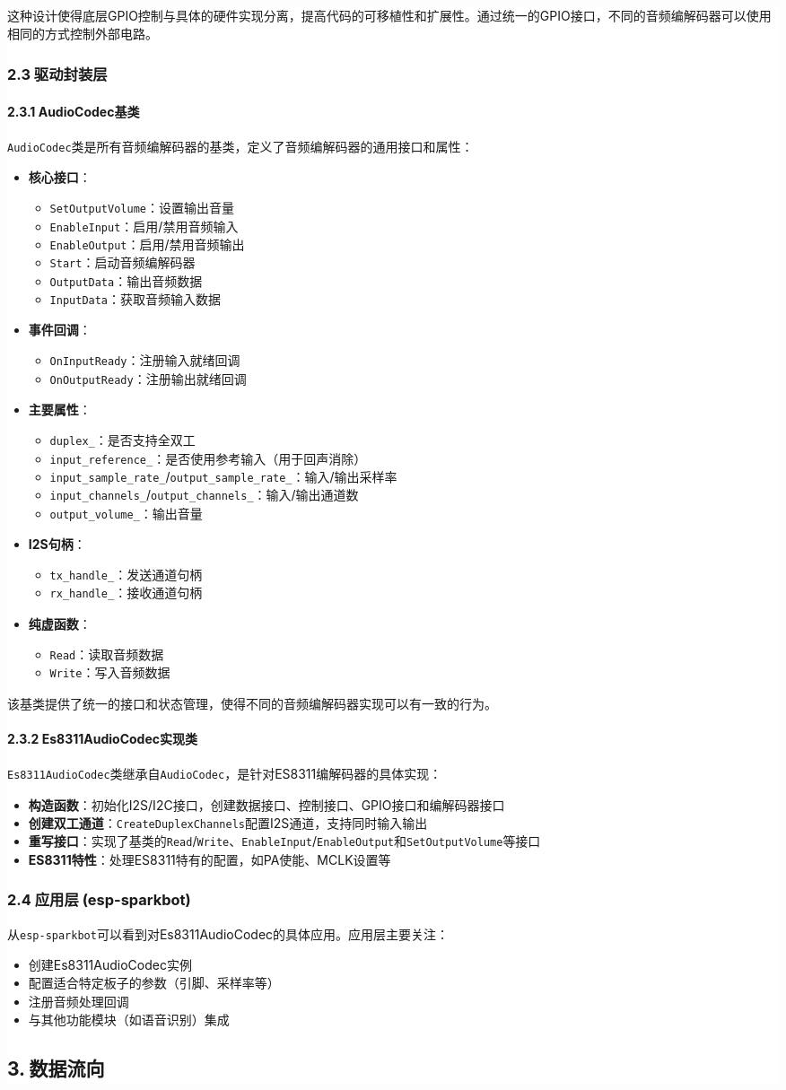 这种设计使得底层GPIO控制与具体的硬件实现分离，提高代码的可移植性和扩展性。通过统一的GPIO接口，不同的音频编解码器可以使用相同的方式控制外部电路。

### 2.3 驱动封装层

#### 2.3.1 AudioCodec基类

`AudioCodec`类是所有音频编解码器的基类，定义了音频编解码器的通用接口和属性：

- **核心接口**：
  - `SetOutputVolume`：设置输出音量
  - `EnableInput`：启用/禁用音频输入
  - `EnableOutput`：启用/禁用音频输出
  - `Start`：启动音频编解码器
  - `OutputData`：输出音频数据
  - `InputData`：获取音频输入数据

- **事件回调**：
  - `OnInputReady`：注册输入就绪回调
  - `OnOutputReady`：注册输出就绪回调

- **主要属性**：
  - `duplex_`：是否支持全双工
  - `input_reference_`：是否使用参考输入（用于回声消除）
  - `input_sample_rate_`/`output_sample_rate_`：输入/输出采样率
  - `input_channels_`/`output_channels_`：输入/输出通道数
  - `output_volume_`：输出音量

- **I2S句柄**：
  - `tx_handle_`：发送通道句柄
  - `rx_handle_`：接收通道句柄

- **纯虚函数**：
  - `Read`：读取音频数据
  - `Write`：写入音频数据

该基类提供了统一的接口和状态管理，使得不同的音频编解码器实现可以有一致的行为。

#### 2.3.2 Es8311AudioCodec实现类

`Es8311AudioCodec`类继承自`AudioCodec`，是针对ES8311编解码器的具体实现：

- **构造函数**：初始化I2S/I2C接口，创建数据接口、控制接口、GPIO接口和编解码器接口
- **创建双工通道**：`CreateDuplexChannels`配置I2S通道，支持同时输入输出
- **重写接口**：实现了基类的`Read`/`Write`、`EnableInput`/`EnableOutput`和`SetOutputVolume`等接口
- **ES8311特性**：处理ES8311特有的配置，如PA使能、MCLK设置等

### 2.4 应用层 (esp-sparkbot)

从`esp-sparkbot`可以看到对Es8311AudioCodec的具体应用。应用层主要关注：

- 创建Es8311AudioCodec实例
- 配置适合特定板子的参数（引脚、采样率等）
- 注册音频处理回调
- 与其他功能模块（如语音识别）集成

## 3. 数据流向
